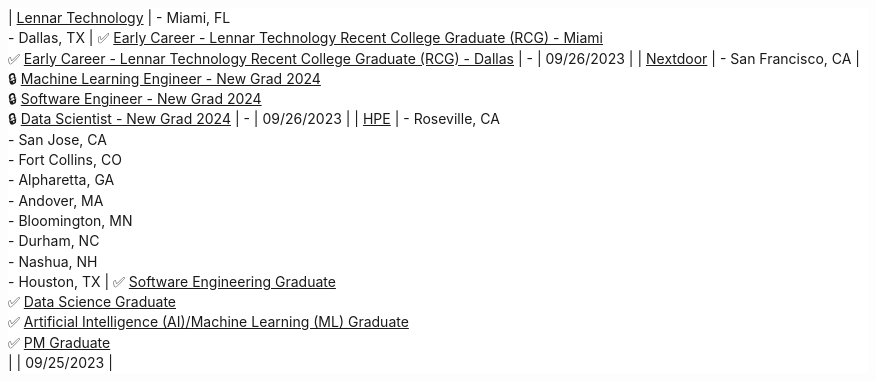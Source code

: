 | [Lennar Technology](https://careers.lennar.com/jobs?sortBy=relevance&page=1&keywords=Early%20Career&categories=Early%20Career%20Programs)                                                                                                                       | - Miami, FL <br> - Dallas, TX                                                                                                                                                      | ✅ [Early Career - Lennar Technology Recent College Graduate (RCG) - Miami](https://careers.lennar.com/jobs/29874?lang=en-us) <br> ✅ [Early Career - Lennar Technology Recent College Graduate (RCG) - Dallas](https://careers.lennar.com/jobs/29873?lang=en-us)                                                                                                                                                                                                                                                                                                                                                                                                                                                                                                                                                                                                                                                                                                                                                                                                                                                                                                                     | -                                                                                                                                                               | 09/26/2023                 |
| [Nextdoor](https://boards.greenhouse.io/nextdoorcampus)                                                                                                                                                                                                         | - San Francisco, CA                                                                                                                                                                | 🔒 [Machine Learning Engineer - New Grad 2024](https://boards.greenhouse.io/nextdoorcampus/jobs/5349734) <br> 🔒 [Software Engineer - New Grad 2024]() <br> 🔒 [Data Scientist - New Grad 2024](https://boards.greenhouse.io/nextdoorcampus/jobs/5354724)                                                                                                                                                                                                                                                                                                                                                                                                                                                                                                                                                                                                                                                                                                                                                                                                                                                                                                                             | -                                                                                                                                                               | 09/26/2023                 |
| [HPE](https://careers.hpe.com/)                                                                                                                                                                                                                                 | - Roseville, CA <br> - San Jose, CA <br> - Fort Collins, CO <br> - Alpharetta, GA <br> - Andover, MA <br> - Bloomington, MN <br> - Durham, NC <br> - Nashua, NH <br> - Houston, TX | ✅ [Software Engineering Graduate](https://careers.hpe.com/us/en/job/1160950/Software-Engineering-Graduate) <br> ✅ [Data Science Graduate](https://careers.hpe.com/us/en/job/1160953/Data-Science-Graduate) <br> ✅ [Artificial Intelligence (AI)/Machine Learning (ML) Graduate](https://careers.hpe.com/us/en/job/1160957/Artificial-Intelligence-AI-Machine-Learning-ML-Graduate) <br> ✅ [PM Graduate](https://careers.hpe.com/us/en/job/1160955/Product-Management-Graduate) <br>                                                                                                                                                                                                                                                                                                                                                                                                                                                                                                                                                                                                                                                                                               |                                                                                                                                                                 | 09/25/2023                 |